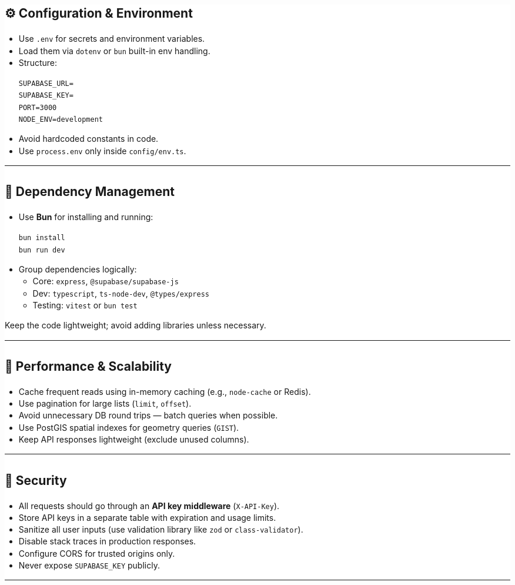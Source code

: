 
## ⚙️ Configuration & Environment

- Use `.env` for secrets and environment variables.  
- Load them via `dotenv` or `bun` built-in env handling.  
- Structure:
  ```
  SUPABASE_URL=
  SUPABASE_KEY=
  PORT=3000
  NODE_ENV=development
  ```
- Avoid hardcoded constants in code.  
- Use `process.env` only inside `config/env.ts`.

---

## 🧱 Dependency Management

- Use **Bun** for installing and running:
  ```
  bun install
  bun run dev
  ```
- Group dependencies logically:
  - Core: `express`, `@supabase/supabase-js`
  - Dev: `typescript`, `ts-node-dev`, `@types/express`
  - Testing: `vitest` or `bun test`

Keep the code lightweight; avoid adding libraries unless necessary.

---

## 🚀 Performance & Scalability

- Cache frequent reads using in-memory caching (e.g., `node-cache` or Redis).  
- Use pagination for large lists (`limit`, `offset`).  
- Avoid unnecessary DB round trips — batch queries when possible.  
- Use PostGIS spatial indexes for geometry queries (`GIST`).  
- Keep API responses lightweight (exclude unused columns).

---

## 🔐 Security

- All requests should go through an **API key middleware** (`X-API-Key`).  
- Store API keys in a separate table with expiration and usage limits.  
- Sanitize all user inputs (use validation library like `zod` or `class-validator`).  
- Disable stack traces in production responses.  
- Configure CORS for trusted origins only.  
- Never expose `SUPABASE_KEY` publicly.  

---
